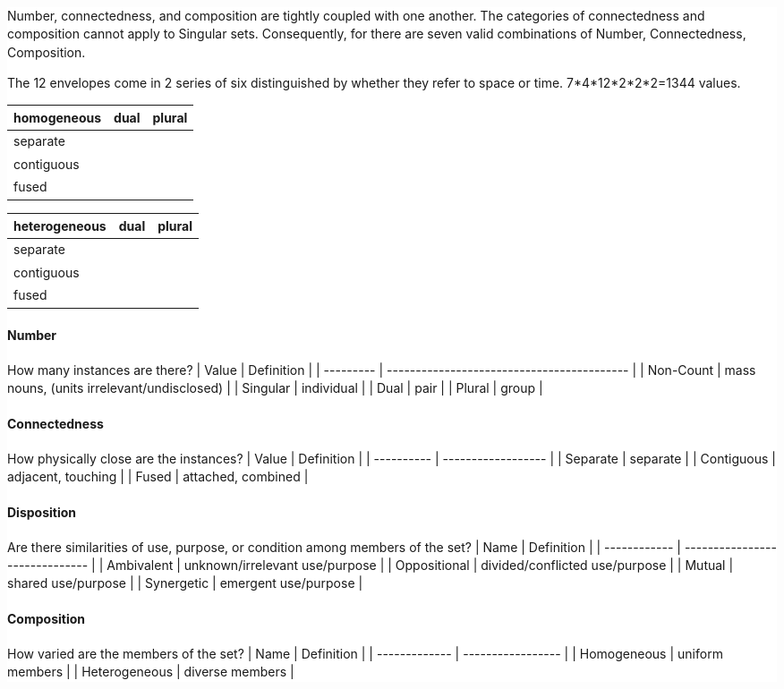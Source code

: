 Number, connectedness, and composition are tightly coupled with one another.
The categories of connectedness and composition cannot apply to Singular sets.
Consequently, for there are seven valid combinations of Number, Connectedness, Composition.

The 12 envelopes come in 2 series of six distinguished by whether they refer to space or time.
7\*4\*12\*2\*2\*2=1344 values.

| homogeneous   | dual | plural |
| ------------- | ---- | ------ |
| separate      |      |        |
| contiguous    |      |        |
| fused         |      |        |

| heterogeneous | dual | plural |
| ------------- | ---- | ------ |
| separate      |      |        |
| contiguous    |      |        |
| fused         |      |        |

#### Number
How many instances are there?
| Value     | Definition                                 |
| --------- | ------------------------------------------ |
| Non-Count | mass nouns, (units irrelevant/undisclosed) |
| Singular  | individual                                 |
| Dual      | pair                                       |
| Plural    | group                                      |
#### Connectedness
How physically close are the instances?
| Value      | Definition         |
| ---------- | ------------------ |
| Separate   | separate           |
| Contiguous | adjacent, touching |
| Fused      | attached, combined |
#### Disposition
Are there similarities of use, purpose, or condition among members of the set?
| Name         | Definition                     |
| ------------ | ------------------------------ |
| Ambivalent   | unknown/irrelevant use/purpose |
| Oppositional | divided/conflicted use/purpose |
| Mutual       | shared use/purpose             |
| Synergetic   | emergent use/purpose           |
#### Composition
How varied are the members of the set?
| Name          | Definition        |
| ------------- | ----------------- |
| Homogeneous   | uniform members   |
| Heterogeneous | diverse members   |
